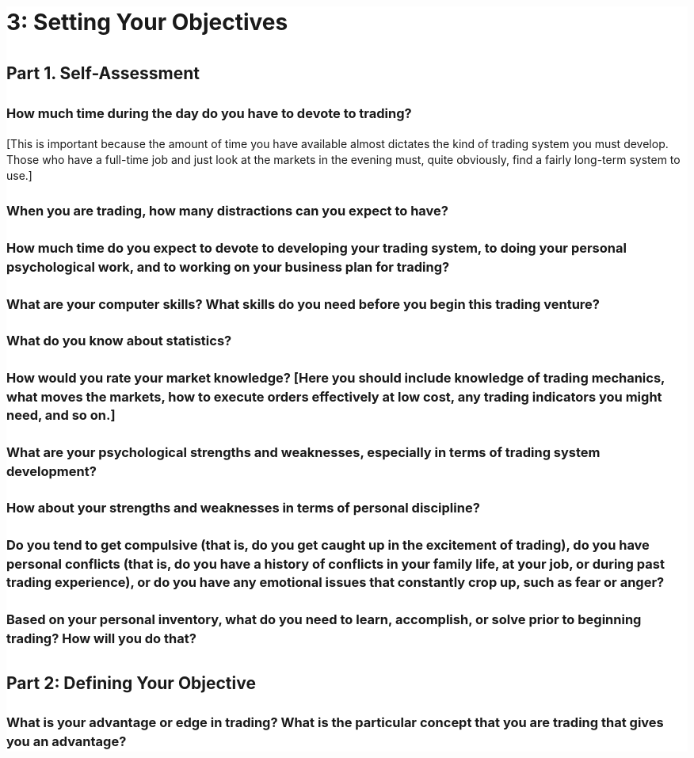 # 3: Setting Your Objectives

## Part 1. Self-Assessment

### How much time during the day do you have to devote to trading?   
[This is important because the amount of time you have available almost dictates the kind of trading system you must develop. Those who have a full-time job and just look at the markets in the evening must, quite obviously, find a fairly long-term system to use.]

### When you are trading, how many distractions can you expect to have?   

### How much time do you expect to devote to developing your trading system, to doing your personal psychological work, and to working on your business plan for trading?   

### What are your computer skills? What skills do you need before you begin this trading venture?  

### What do you know about statistics?   
### How would you rate your market knowledge? [Here you should include knowledge of trading mechanics, what moves the markets, how to execute orders effectively at low cost, any trading indicators you might need, and so on.]  

### What are your psychological strengths and weaknesses, especially in terms of trading system development?    
### How about your strengths and weaknesses in terms of personal discipline?   

### Do you tend to get compulsive (that is, do you get caught up in the excitement of trading), do you have personal conflicts (that is, do you have a history of conflicts in your family life, at your job, or during past trading experience), or do you have any emotional issues that constantly crop up, such as fear or anger?   

### Based on your personal inventory, what do you need to learn, accomplish, or solve prior to beginning trading? How will you do that?   

## Part 2: Defining Your Objective   

### What is your advantage or edge in trading? What is the particular concept that you are trading that gives you an advantage?
